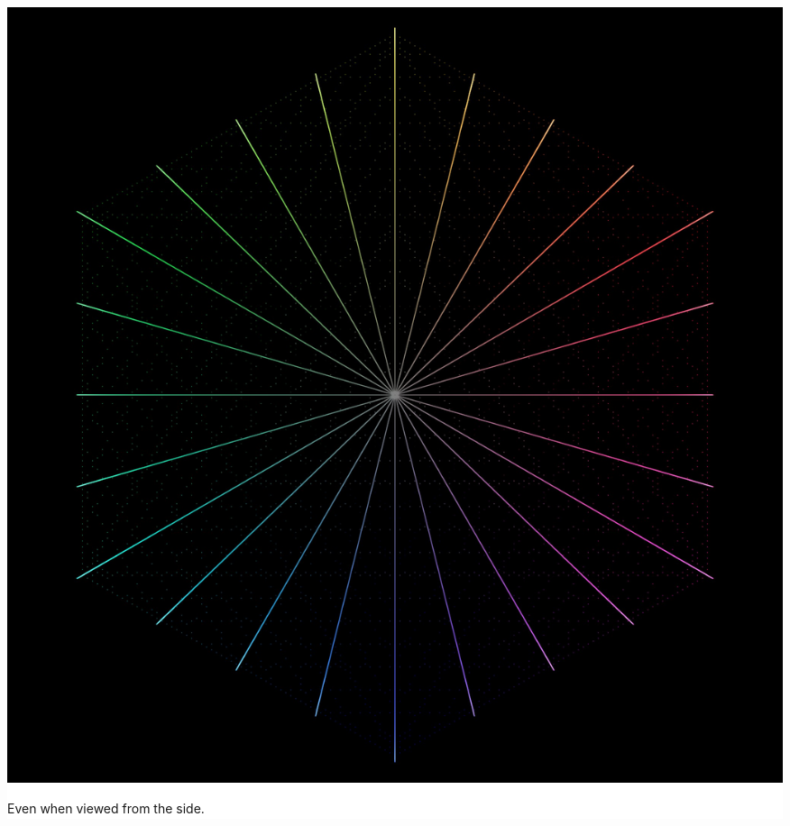 ![plot_hueswatches-chromaticity-preserving_top](img/plot/plot_hueswatches-chromaticity-preserving_top.jpg)

Even when viewed from the side.
